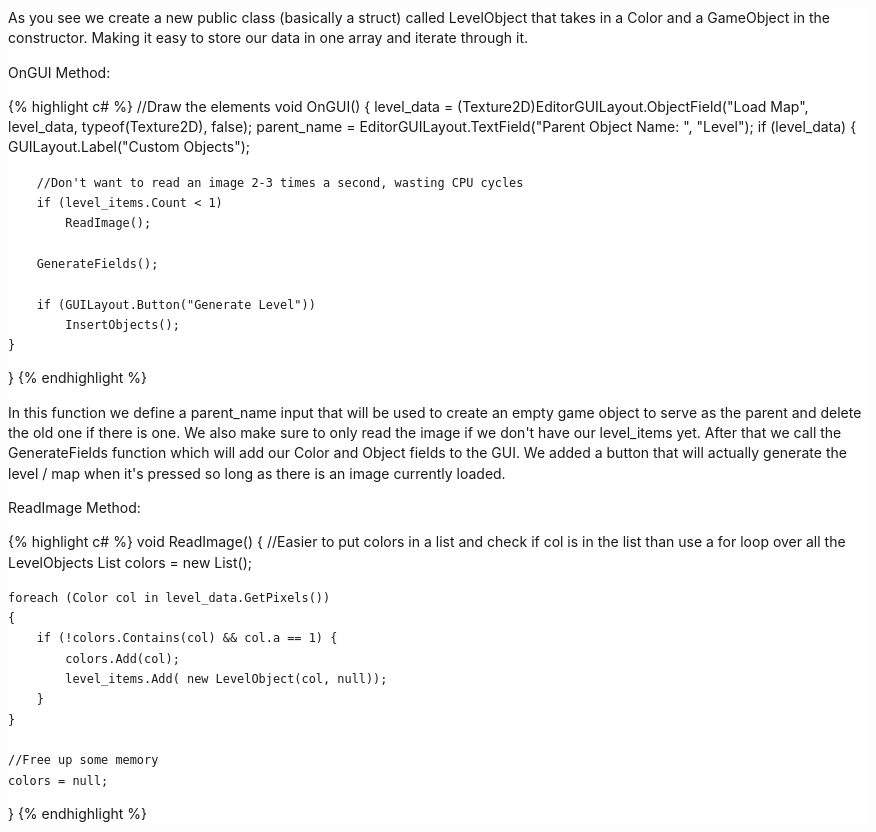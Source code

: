 As you see we create a new public class (basically a struct) called LevelObject that takes in a Color and a GameObject in the constructor. Making it easy to store our data in one array and iterate through it.

OnGUI Method:

{% highlight c# %}
//Draw the elements
void OnGUI()
{
    level_data = (Texture2D)EditorGUILayout.ObjectField("Load Map", level_data, typeof(Texture2D), false);
    parent_name = EditorGUILayout.TextField("Parent Object Name: ", "Level");
    if (level_data)
    {
        GUILayout.Label("Custom Objects");

        //Don't want to read an image 2-3 times a second, wasting CPU cycles
        if (level_items.Count < 1)
            ReadImage();

        GenerateFields();

        if (GUILayout.Button("Generate Level"))
            InsertObjects();
    }
}
{% endhighlight %}

In this function we define a parent_name input that will be used to create an empty game object to serve as the parent and delete the old one if there is one. We also make sure to only read the image if we don't have our level_items yet. After that we call the GenerateFields function which will add our Color and Object fields to the GUI. We added a button that will actually generate the level / map when it's pressed so long as there is an image currently loaded.

ReadImage Method:

{% highlight c# %}
void ReadImage()
{
    //Easier to put colors in a list and check if col is in the list than use a for loop over all the LevelObjects
    List<Color> colors = new List<Color>();

    foreach (Color col in level_data.GetPixels())
    {
        if (!colors.Contains(col) && col.a == 1) {
            colors.Add(col);
            level_items.Add( new LevelObject(col, null));
        }
    }

    //Free up some memory
    colors = null;
}
{% endhighlight %}
